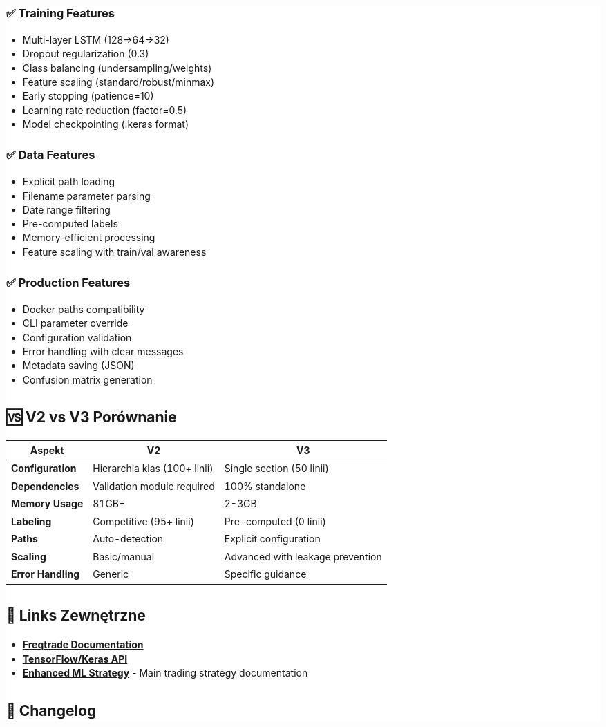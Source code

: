 ### ✅ **Training Features**
- Multi-layer LSTM (128→64→32)
- Dropout regularization (0.3)
- Class balancing (undersampling/weights)
- Feature scaling (standard/robust/minmax)
- Early stopping (patience=10)
- Learning rate reduction (factor=0.5)
- Model checkpointing (.keras format)

### ✅ **Data Features**
- Explicit path loading
- Filename parameter parsing
- Date range filtering
- Pre-computed labels
- Memory-efficient processing
- Feature scaling with train/val awareness

### ✅ **Production Features**
- Docker paths compatibility
- CLI parameter override
- Configuration validation
- Error handling with clear messages
- Metadata saving (JSON)
- Confusion matrix generation

## 🆚 **V2 vs V3 Porównanie**

| Aspekt | V2 | V3 |
|--------|----|----|
| **Configuration** | Hierarchia klas (100+ linii) | Single section (50 linii) |
| **Dependencies** | Validation module required | 100% standalone |
| **Memory Usage** | 81GB+ | 2-3GB |
| **Labeling** | Competitive (95+ linii) | Pre-computed (0 linii) |
| **Paths** | Auto-detection | Explicit configuration |
| **Scaling** | Basic/manual | Advanced with leakage prevention |
| **Error Handling** | Generic | Specific guidance |

## 🔗 **Links Zewnętrzne**

- **[Freqtrade Documentation](https://www.freqtrade.io/)**
- **[TensorFlow/Keras API](https://www.tensorflow.org/api_docs/python/tf/keras)**
- **[Enhanced ML Strategy](../strategy/)** - Main trading strategy documentation

## 📝 **Changelog**
